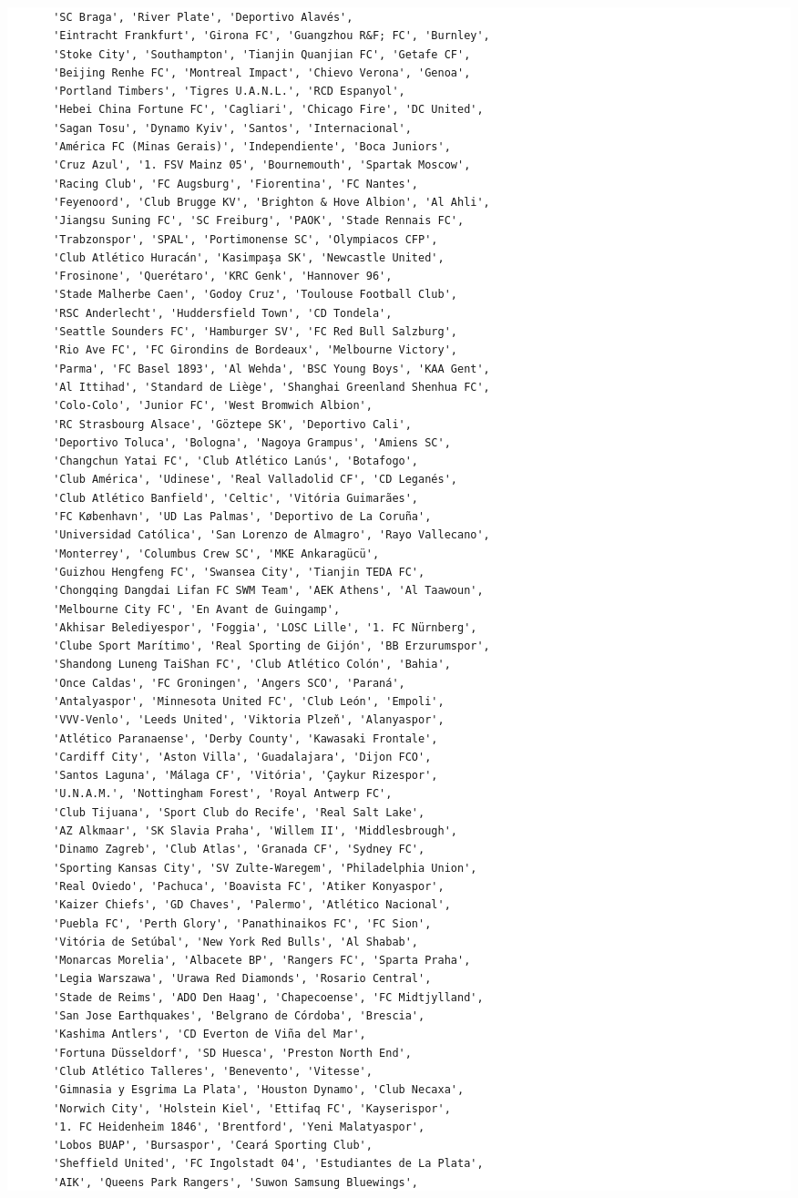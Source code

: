            'SC Braga', 'River Plate', 'Deportivo Alavés',
           'Eintracht Frankfurt', 'Girona FC', 'Guangzhou R&F; FC', 'Burnley',
           'Stoke City', 'Southampton', 'Tianjin Quanjian FC', 'Getafe CF',
           'Beijing Renhe FC', 'Montreal Impact', 'Chievo Verona', 'Genoa',
           'Portland Timbers', 'Tigres U.A.N.L.', 'RCD Espanyol',
           'Hebei China Fortune FC', 'Cagliari', 'Chicago Fire', 'DC United',
           'Sagan Tosu', 'Dynamo Kyiv', 'Santos', 'Internacional',
           'América FC (Minas Gerais)', 'Independiente', 'Boca Juniors',
           'Cruz Azul', '1. FSV Mainz 05', 'Bournemouth', 'Spartak Moscow',
           'Racing Club', 'FC Augsburg', 'Fiorentina', 'FC Nantes',
           'Feyenoord', 'Club Brugge KV', 'Brighton & Hove Albion', 'Al Ahli',
           'Jiangsu Suning FC', 'SC Freiburg', 'PAOK', 'Stade Rennais FC',
           'Trabzonspor', 'SPAL', 'Portimonense SC', 'Olympiacos CFP',
           'Club Atlético Huracán', 'Kasimpaşa SK', 'Newcastle United',
           'Frosinone', 'Querétaro', 'KRC Genk', 'Hannover 96',
           'Stade Malherbe Caen', 'Godoy Cruz', 'Toulouse Football Club',
           'RSC Anderlecht', 'Huddersfield Town', 'CD Tondela',
           'Seattle Sounders FC', 'Hamburger SV', 'FC Red Bull Salzburg',
           'Rio Ave FC', 'FC Girondins de Bordeaux', 'Melbourne Victory',
           'Parma', 'FC Basel 1893', 'Al Wehda', 'BSC Young Boys', 'KAA Gent',
           'Al Ittihad', 'Standard de Liège', 'Shanghai Greenland Shenhua FC',
           'Colo-Colo', 'Junior FC', 'West Bromwich Albion',
           'RC Strasbourg Alsace', 'Göztepe SK', 'Deportivo Cali',
           'Deportivo Toluca', 'Bologna', 'Nagoya Grampus', 'Amiens SC',
           'Changchun Yatai FC', 'Club Atlético Lanús', 'Botafogo',
           'Club América', 'Udinese', 'Real Valladolid CF', 'CD Leganés',
           'Club Atlético Banfield', 'Celtic', 'Vitória Guimarães',
           'FC København', 'UD Las Palmas', 'Deportivo de La Coruña',
           'Universidad Católica', 'San Lorenzo de Almagro', 'Rayo Vallecano',
           'Monterrey', 'Columbus Crew SC', 'MKE Ankaragücü',
           'Guizhou Hengfeng FC', 'Swansea City', 'Tianjin TEDA FC',
           'Chongqing Dangdai Lifan FC SWM Team', 'AEK Athens', 'Al Taawoun',
           'Melbourne City FC', 'En Avant de Guingamp',
           'Akhisar Belediyespor', 'Foggia', 'LOSC Lille', '1. FC Nürnberg',
           'Clube Sport Marítimo', 'Real Sporting de Gijón', 'BB Erzurumspor',
           'Shandong Luneng TaiShan FC', 'Club Atlético Colón', 'Bahia',
           'Once Caldas', 'FC Groningen', 'Angers SCO', 'Paraná',
           'Antalyaspor', 'Minnesota United FC', 'Club León', 'Empoli',
           'VVV-Venlo', 'Leeds United', 'Viktoria Plzeň', 'Alanyaspor',
           'Atlético Paranaense', 'Derby County', 'Kawasaki Frontale',
           'Cardiff City', 'Aston Villa', 'Guadalajara', 'Dijon FCO',
           'Santos Laguna', 'Málaga CF', 'Vitória', 'Çaykur Rizespor',
           'U.N.A.M.', 'Nottingham Forest', 'Royal Antwerp FC',
           'Club Tijuana', 'Sport Club do Recife', 'Real Salt Lake',
           'AZ Alkmaar', 'SK Slavia Praha', 'Willem II', 'Middlesbrough',
           'Dinamo Zagreb', 'Club Atlas', 'Granada CF', 'Sydney FC',
           'Sporting Kansas City', 'SV Zulte-Waregem', 'Philadelphia Union',
           'Real Oviedo', 'Pachuca', 'Boavista FC', 'Atiker Konyaspor',
           'Kaizer Chiefs', 'GD Chaves', 'Palermo', 'Atlético Nacional',
           'Puebla FC', 'Perth Glory', 'Panathinaikos FC', 'FC Sion',
           'Vitória de Setúbal', 'New York Red Bulls', 'Al Shabab',
           'Monarcas Morelia', 'Albacete BP', 'Rangers FC', 'Sparta Praha',
           'Legia Warszawa', 'Urawa Red Diamonds', 'Rosario Central',
           'Stade de Reims', 'ADO Den Haag', 'Chapecoense', 'FC Midtjylland',
           'San Jose Earthquakes', 'Belgrano de Córdoba', 'Brescia',
           'Kashima Antlers', 'CD Everton de Viña del Mar',
           'Fortuna Düsseldorf', 'SD Huesca', 'Preston North End',
           'Club Atlético Talleres', 'Benevento', 'Vitesse',
           'Gimnasia y Esgrima La Plata', 'Houston Dynamo', 'Club Necaxa',
           'Norwich City', 'Holstein Kiel', 'Ettifaq FC', 'Kayserispor',
           '1. FC Heidenheim 1846', 'Brentford', 'Yeni Malatyaspor',
           'Lobos BUAP', 'Bursaspor', 'Ceará Sporting Club',
           'Sheffield United', 'FC Ingolstadt 04', 'Estudiantes de La Plata',
           'AIK', 'Queens Park Rangers', 'Suwon Samsung Bluewings',
